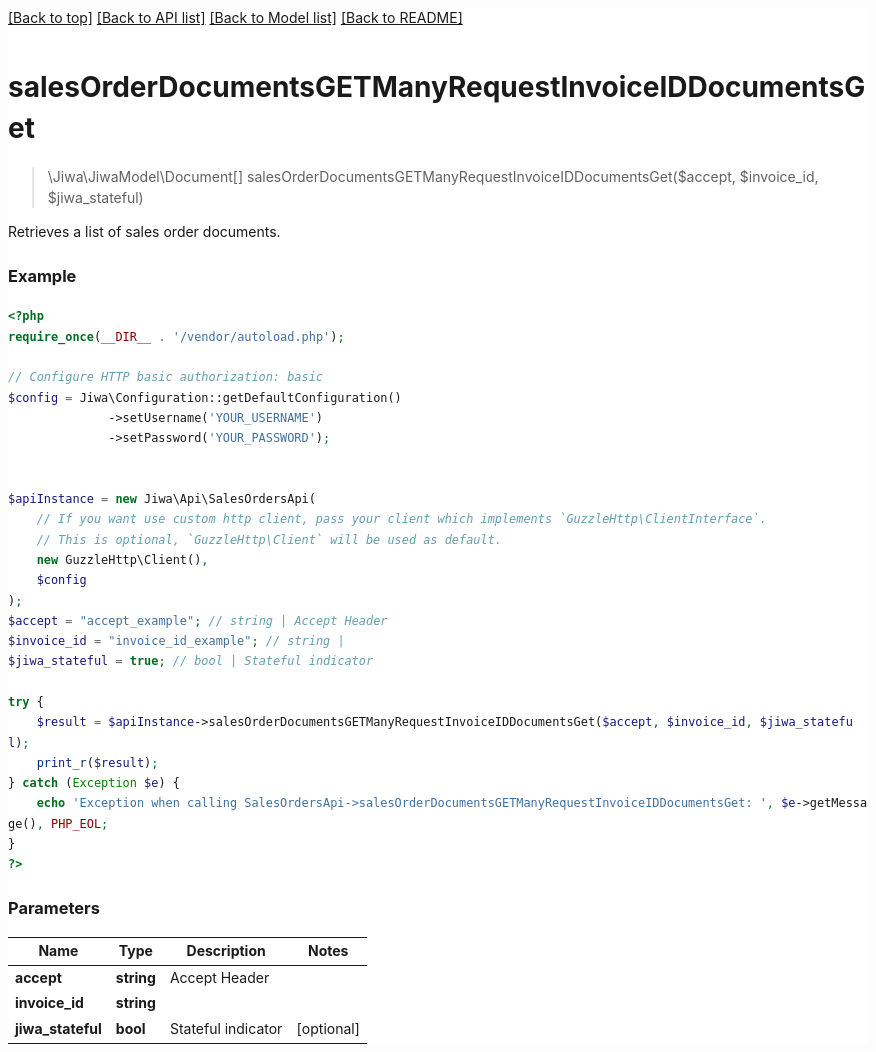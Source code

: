 [[Back to top]](#) [[Back to API list]](../../README.md#documentation-for-api-endpoints) [[Back to Model list]](../../README.md#documentation-for-models) [[Back to README]](../../README.md)

# **salesOrderDocumentsGETManyRequestInvoiceIDDocumentsGet**
> \Jiwa\JiwaModel\Document[] salesOrderDocumentsGETManyRequestInvoiceIDDocumentsGet($accept, $invoice_id, $jiwa_stateful)

Retrieves a list of sales order documents.



### Example
```php
<?php
require_once(__DIR__ . '/vendor/autoload.php');

// Configure HTTP basic authorization: basic
$config = Jiwa\Configuration::getDefaultConfiguration()
              ->setUsername('YOUR_USERNAME')
              ->setPassword('YOUR_PASSWORD');


$apiInstance = new Jiwa\Api\SalesOrdersApi(
    // If you want use custom http client, pass your client which implements `GuzzleHttp\ClientInterface`.
    // This is optional, `GuzzleHttp\Client` will be used as default.
    new GuzzleHttp\Client(),
    $config
);
$accept = "accept_example"; // string | Accept Header
$invoice_id = "invoice_id_example"; // string | 
$jiwa_stateful = true; // bool | Stateful indicator

try {
    $result = $apiInstance->salesOrderDocumentsGETManyRequestInvoiceIDDocumentsGet($accept, $invoice_id, $jiwa_stateful);
    print_r($result);
} catch (Exception $e) {
    echo 'Exception when calling SalesOrdersApi->salesOrderDocumentsGETManyRequestInvoiceIDDocumentsGet: ', $e->getMessage(), PHP_EOL;
}
?>
```

### Parameters

Name | Type | Description  | Notes
------------- | ------------- | ------------- | -------------
 **accept** | **string**| Accept Header |
 **invoice_id** | **string**|  |
 **jiwa_stateful** | **bool**| Stateful indicator | [optional]
